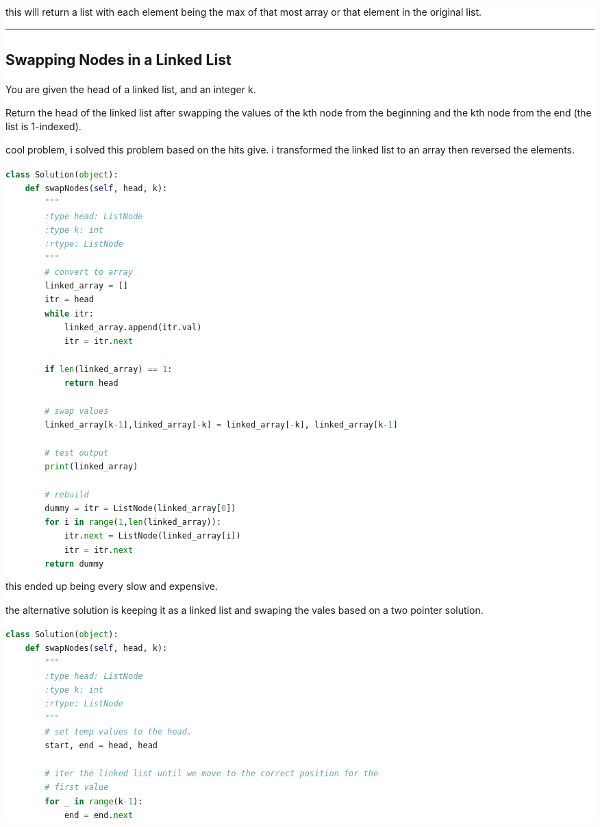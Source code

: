 this will return a list with each element being the max of that most array or that element in the original list.

---

## Swapping Nodes in a Linked List

You are given the head of a linked list, and an integer k.

Return the head of the linked list after swapping the values of the kth node from the beginning and the kth node from the end (the list is 1-indexed).

cool problem, i solved this problem based on the hits give. i transformed the linked list to an array then reversed the elements.

```py
class Solution(object):
    def swapNodes(self, head, k):
        """
        :type head: ListNode
        :type k: int
        :rtype: ListNode
        """
        # convert to array
        linked_array = []
        itr = head
        while itr:
            linked_array.append(itr.val)
            itr = itr.next

        if len(linked_array) == 1:
            return head

        # swap values
        linked_array[k-1],linked_array[-k] = linked_array[-k], linked_array[k-1]

        # test output
        print(linked_array)

        # rebuild
        dummy = itr = ListNode(linked_array[0])
        for i in range(1,len(linked_array)):
            itr.next = ListNode(linked_array[i])
            itr = itr.next
        return dummy
```

this ended up being every slow and expensive.

the alternative solution is keeping it as a linked list and swaping the vales based on a two pointer solution.

```py
class Solution(object):
    def swapNodes(self, head, k):
        """
        :type head: ListNode
        :type k: int
        :rtype: ListNode
        """
        # set temp values to the head.
        start, end = head, head

        # iter the linked list until we move to the correct position for the
        # first value
        for _ in range(k-1):
            end = end.next
```